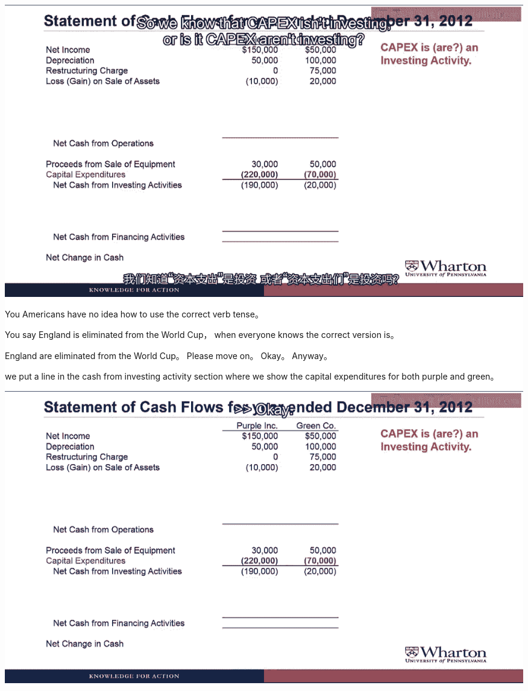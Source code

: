 ![](img/842cfce7b196627e88d1a214c4ad34e8_108.png)

 You Americans have no idea how to use the correct verb tense。

 You say England is eliminated from the World Cup， when everyone knows the correct version is。

 England are eliminated from the World Cup。 Please move on。 Okay。 Anyway。

 we put a line in the cash from investing activity section where we show the capital expenditures for both purple and green。



![](img/842cfce7b196627e88d1a214c4ad34e8_110.png)
